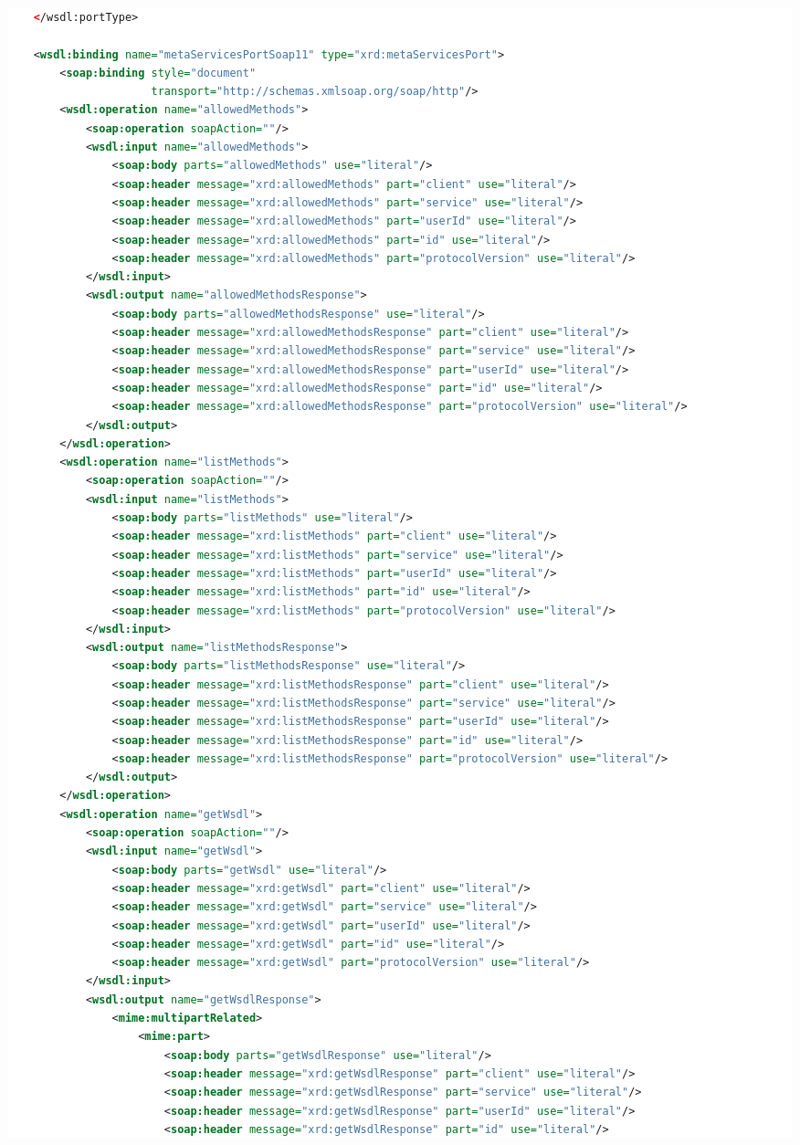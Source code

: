 ```xml
    </wsdl:portType>

    <wsdl:binding name="metaServicesPortSoap11" type="xrd:metaServicesPort">
        <soap:binding style="document"
                      transport="http://schemas.xmlsoap.org/soap/http"/>
        <wsdl:operation name="allowedMethods">
            <soap:operation soapAction=""/>
            <wsdl:input name="allowedMethods">
                <soap:body parts="allowedMethods" use="literal"/>
                <soap:header message="xrd:allowedMethods" part="client" use="literal"/>
                <soap:header message="xrd:allowedMethods" part="service" use="literal"/>
                <soap:header message="xrd:allowedMethods" part="userId" use="literal"/>
                <soap:header message="xrd:allowedMethods" part="id" use="literal"/>
                <soap:header message="xrd:allowedMethods" part="protocolVersion" use="literal"/>
            </wsdl:input>
            <wsdl:output name="allowedMethodsResponse">
                <soap:body parts="allowedMethodsResponse" use="literal"/>
                <soap:header message="xrd:allowedMethodsResponse" part="client" use="literal"/>
                <soap:header message="xrd:allowedMethodsResponse" part="service" use="literal"/>
                <soap:header message="xrd:allowedMethodsResponse" part="userId" use="literal"/>
                <soap:header message="xrd:allowedMethodsResponse" part="id" use="literal"/>
                <soap:header message="xrd:allowedMethodsResponse" part="protocolVersion" use="literal"/>
            </wsdl:output>
        </wsdl:operation>
        <wsdl:operation name="listMethods">
            <soap:operation soapAction=""/>
            <wsdl:input name="listMethods">
                <soap:body parts="listMethods" use="literal"/>
                <soap:header message="xrd:listMethods" part="client" use="literal"/>
                <soap:header message="xrd:listMethods" part="service" use="literal"/>
                <soap:header message="xrd:listMethods" part="userId" use="literal"/>
                <soap:header message="xrd:listMethods" part="id" use="literal"/>
                <soap:header message="xrd:listMethods" part="protocolVersion" use="literal"/>
            </wsdl:input>
            <wsdl:output name="listMethodsResponse">
                <soap:body parts="listMethodsResponse" use="literal"/>
                <soap:header message="xrd:listMethodsResponse" part="client" use="literal"/>
                <soap:header message="xrd:listMethodsResponse" part="service" use="literal"/>
                <soap:header message="xrd:listMethodsResponse" part="userId" use="literal"/>
                <soap:header message="xrd:listMethodsResponse" part="id" use="literal"/>
                <soap:header message="xrd:listMethodsResponse" part="protocolVersion" use="literal"/>
            </wsdl:output>
        </wsdl:operation>
        <wsdl:operation name="getWsdl">
            <soap:operation soapAction=""/>
            <wsdl:input name="getWsdl">
                <soap:body parts="getWsdl" use="literal"/>
                <soap:header message="xrd:getWsdl" part="client" use="literal"/>
                <soap:header message="xrd:getWsdl" part="service" use="literal"/>
                <soap:header message="xrd:getWsdl" part="userId" use="literal"/>
                <soap:header message="xrd:getWsdl" part="id" use="literal"/>
                <soap:header message="xrd:getWsdl" part="protocolVersion" use="literal"/>
            </wsdl:input>
            <wsdl:output name="getWsdlResponse">
                <mime:multipartRelated>
                    <mime:part>
                        <soap:body parts="getWsdlResponse" use="literal"/>
                        <soap:header message="xrd:getWsdlResponse" part="client" use="literal"/>
                        <soap:header message="xrd:getWsdlResponse" part="service" use="literal"/>
                        <soap:header message="xrd:getWsdlResponse" part="userId" use="literal"/>
                        <soap:header message="xrd:getWsdlResponse" part="id" use="literal"/>
```
